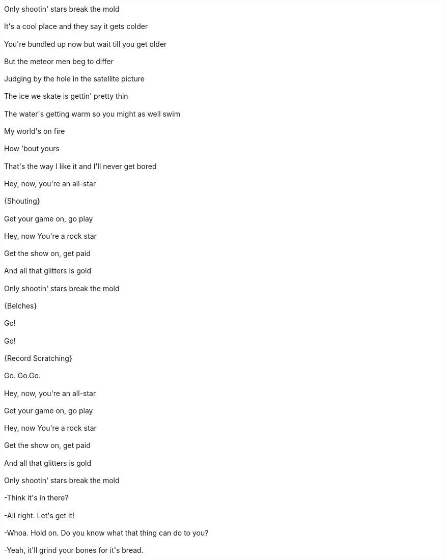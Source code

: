Only shootin' stars break the mold

It's a cool place and they say it gets colder

You're bundled up now but wait till you get older

But the meteor men beg to differ

Judging by the hole in the satellite picture

The ice we skate is gettin' pretty thin

The water's getting warm so you might as well swim

My world's on fire

How 'bout yours

That's the way I like it and I'll never get bored

Hey, now, you're an all-star

{Shouting}

Get your game on, go play

Hey, now You're a rock star

Get the show on, get paid

And all that glitters is gold

Only shootin' stars break the mold

{Belches}

Go!

Go!

{Record Scratching}

Go. Go.Go.

Hey, now, you're an all-star

Get your game on, go play

Hey, now You're a rock star

Get the show on, get paid

And all that glitters is gold

Only shootin' stars break the mold



-Think it's in there?

-All right. Let's get it!

-Whoa. Hold on. Do you know what that thing can do to you?

-Yeah, it'll grind your bones for it's bread.
